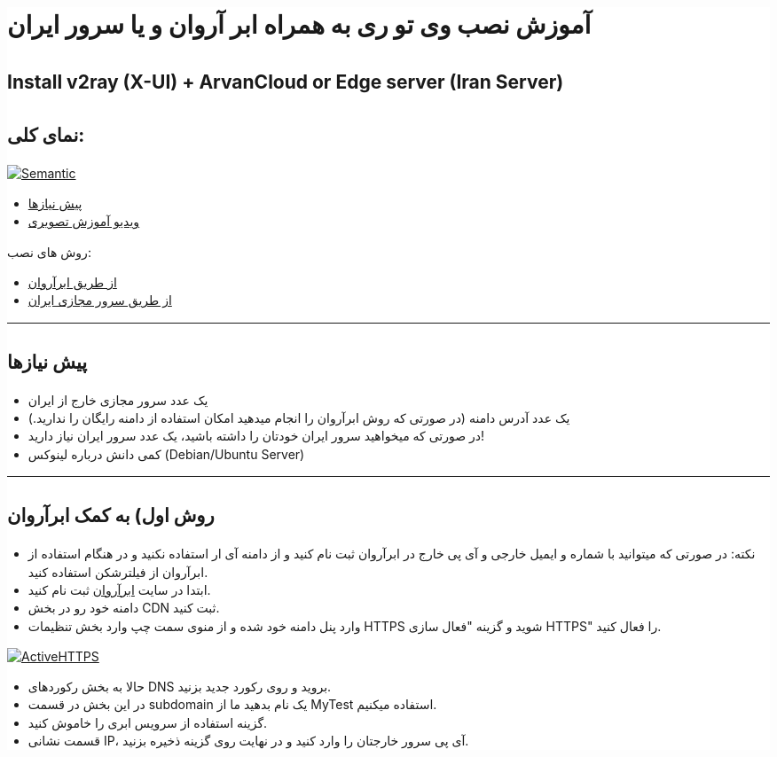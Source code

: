 # آموزش نصب وی تو ری به همراه ابر آروان و یا سرور ایران
## Install v2ray (X-UI) + ArvanCloud or Edge server (Iran Server)



## نمای کلی:

[![Semantic](https://raw.githubusercontent.com/amir77xj/v2ray-tutorial/main/images/1-semantic.png)](https://raw.githubusercontent.com/masterking32/v2ray-tutorial/main/images/1-semantic.png)

- [پیش نیازها](https://github.com/masterking32/v2ray-tutorial#%D9%BE%DB%8C%D8%B4-%D9%86%DB%8C%D8%A7%D8%B2%D9%87%D8%A7)
- [ویدیو آموزش تصویری](https://www.youtube.com/watch?v=oh6JuHGTi60)

روش های نصب: 

- [از طریق ابرآروان](https://github.com/masterking32/v2ray-tutorial#%D8%B1%D9%88%D8%B4-%D8%A7%D9%88%D9%84-%D8%A8%D9%87-%DA%A9%D9%85%DA%A9-%D8%A7%D8%A8%D8%B1%D8%A2%D8%B1%D9%88%D8%A7%D9%86)
- [از طریق سرور مجازی ایران](https://github.com/masterking32/v2ray-tutorial#%D8%B1%D9%88%D8%B4-%D8%AF%D9%88%D9%85-%D8%A8%D9%87-%DA%A9%D9%85%DA%A9-%D8%B3%D8%B1%D9%88%D8%B1-%D9%85%D8%AC%D8%A7%D8%B2%DB%8C-%D8%A7%DB%8C%D8%B1%D8%A7%D9%86)

-----------

## پیش نیازها
- یک عدد سرور مجازی خارج از ایران
- یک عدد آدرس دامنه (در صورتی که روش ابرآروان را انجام میدهید امکان استفاده از دامنه رایگان را ندارید.)
- در صورتی که میخواهید سرور ایران خودتان را داشته باشید، یک عدد سرور ایران نیاز دارید!
- کمی دانش درباره لینوکس (Debian/Ubuntu Server)

-----------

## روش اول) به کمک ابرآروان
- نکته: در صورتی که میتوانید با شماره و ایمیل خارجی و آی پی خارج در ابرآروان ثبت نام کنید و از دامنه آی ار استفاده نکنید و در هنگام استفاده از ابرآروان از فیلترشکن استفاده کنید.
- ابتدا در سایت [ابرآروان](https://arvancloud.ir) ثبت نام کنید.
- دامنه خود رو در بخش CDN ثبت کنید.
- وارد پنل دامنه خود شده و از منوی سمت چپ وارد بخش تنظیمات HTTPS شوید و گزینه "فعال سازی HTTPS" را فعال کنید.

[![ActiveHTTPS](https://raw.githubusercontent.com/masterking32/v2ray-tutorial/main/images/2-arvan-https-active.png)](https://raw.githubusercontent.com/masterking32/v2ray-tutorial/main/images/2-arvan-https-active.png)

- حالا به بخش رکوردهای DNS بروید و روی رکورد جدید بزنید.
- در این بخش در قسمت subdomain یک نام بدهید ما از MyTest استفاده میکنیم.
- گزینه استفاده از سرویس ابری را خاموش کنید.
- قسمت نشانی IP، آی پی سرور خارجتان را وارد کنید و در نهایت روی گزینه ذخیره بزنید.
